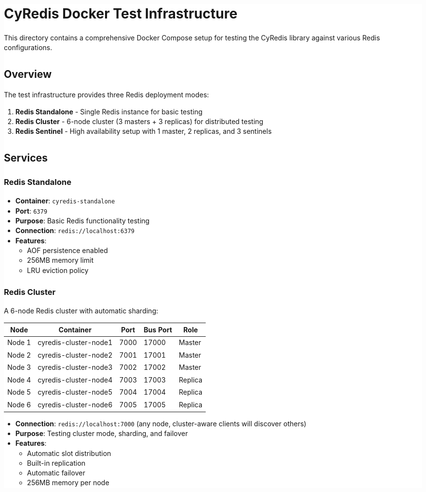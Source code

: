 # CyRedis Docker Test Infrastructure

This directory contains a comprehensive Docker Compose setup for testing the CyRedis library against various Redis configurations.

## Overview

The test infrastructure provides three Redis deployment modes:

1. **Redis Standalone** - Single Redis instance for basic testing
2. **Redis Cluster** - 6-node cluster (3 masters + 3 replicas) for distributed testing
3. **Redis Sentinel** - High availability setup with 1 master, 2 replicas, and 3 sentinels

## Services

### Redis Standalone

- **Container**: `cyredis-standalone`
- **Port**: `6379`
- **Purpose**: Basic Redis functionality testing
- **Connection**: `redis://localhost:6379`
- **Features**:
  - AOF persistence enabled
  - 256MB memory limit
  - LRU eviction policy

### Redis Cluster

A 6-node Redis cluster with automatic sharding:

| Node | Container | Port | Bus Port | Role |
|------|-----------|------|----------|------|
| Node 1 | cyredis-cluster-node1 | 7000 | 17000 | Master |
| Node 2 | cyredis-cluster-node2 | 7001 | 17001 | Master |
| Node 3 | cyredis-cluster-node3 | 7002 | 17002 | Master |
| Node 4 | cyredis-cluster-node4 | 7003 | 17003 | Replica |
| Node 5 | cyredis-cluster-node5 | 7004 | 17004 | Replica |
| Node 6 | cyredis-cluster-node6 | 7005 | 17005 | Replica |

- **Connection**: `redis://localhost:7000` (any node, cluster-aware clients will discover others)
- **Purpose**: Testing cluster mode, sharding, and failover
- **Features**:
  - Automatic slot distribution
  - Built-in replication
  - Automatic failover
  - 256MB memory per node
